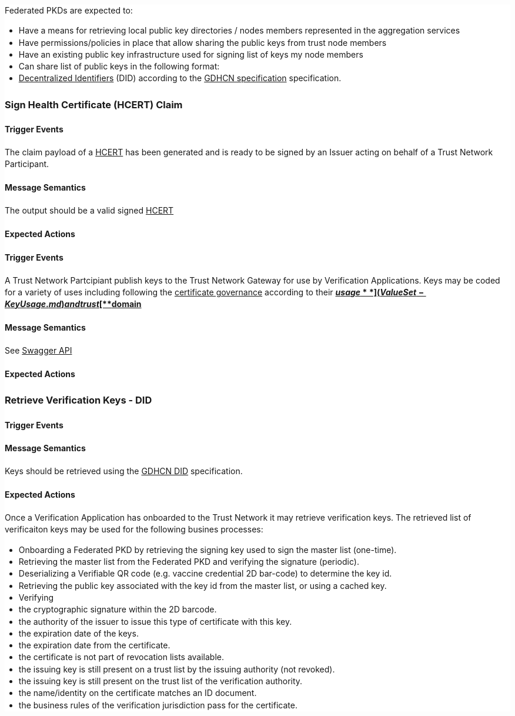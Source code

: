 Federated PKDs are expected to:

* Have a means for retrieving local public key directories / nodes members represented in the aggregation services
* Have permissions/policies in place that allow sharing the public keys from trust node members
* Have an existing public key infrastructure used for signing list of keys my node members
* Can share list of public keys in the following format: 
* [Decentralized Identifiers](https://www.w3.org/TR/did-1.0/) (DID) according to the [GDHCN specification](concepts_did_gdhcn.md) specification.
 

### Sign Health Certificate (HCERT) Claim

#### Trigger Events

The claim payload of a [HCERT](hcert_spec.md) has been generated and is ready to be signed by an Issuer acting on behalf of a Trust Network Participant.

#### Message Semantics

The output should be a valid signed [HCERT](hcert_spec.md)

#### Expected Actions

<h4 id="put_keys_api} Publish Verification Keys - API

#### Trigger Events

A Trust Network Partcipiant publish keys to the Trust Network Gateway for use by Verification Applications. Keys may be coded for a variety of uses including following the [certificate governance](concepts_certificate_governance.md) according to their [**$usage**](ValueSet-KeyUsage.md) and trust [**$domain**](ValueSet-Domains.md)

#### Message Semantics

See [Swagger API](openapi/index.md)

#### Expected Actions

### Retrieve Verification Keys - DID

#### Trigger Events

#### Message Semantics

Keys should be retrieved using the [GDHCN DID](concepts_did_gdhcn.md) specification.

#### Expected Actions

Once a Verification Application has onboarded to the Trust Network it may retrieve verification keys. The retrieved list of verificaiton keys may be used for the following busines processes:

* Onboarding a Federated PKD by retrieving the signing key used to sign the master list (one-time).
* Retrieving the master list from the Federated PKD and verifying the signature (periodic).
* Deserializing a Verifiable QR code (e.g. vaccine credential 2D bar-code) to determine the key id.
* Retrieving the public key associated with the key id from the master list, or using a cached key.
* Verifying 
* the cryptographic signature within the 2D barcode.
* the authority of the issuer to issue this type of certificate with this key.
* the expiration date of the keys.
* the expiration date from the certificate.
* the certificate is not part of revocation lists available.
* the issuing key is still present on a trust list by the issuing authority (not revoked).
* the issuing key is still present on the trust list of the verification authority.
* the name/identity on the certificate matches an ID document.
* the business rules of the verification jurisdiction pass for the certificate.
 